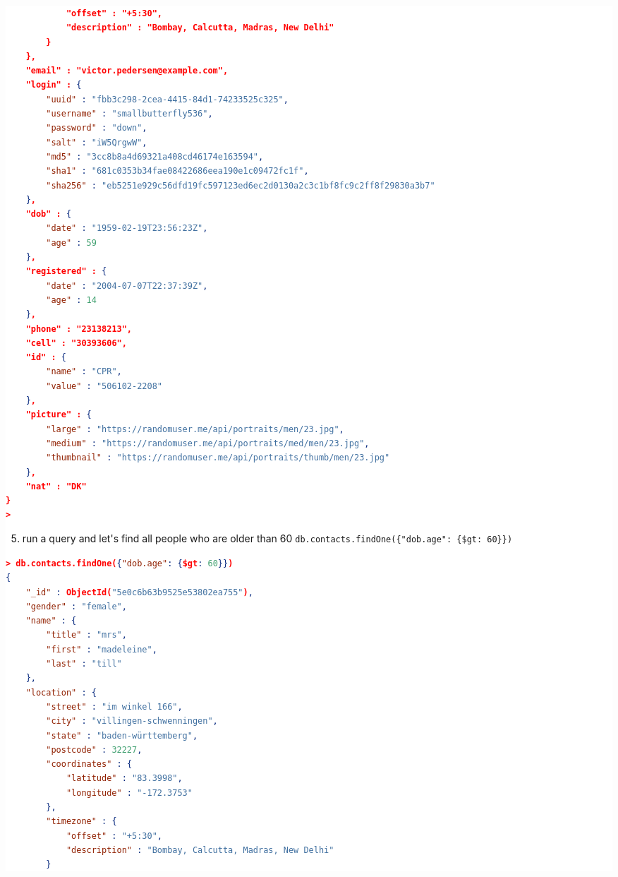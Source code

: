 ```JSON
			"offset" : "+5:30",
			"description" : "Bombay, Calcutta, Madras, New Delhi"
		}
	},
	"email" : "victor.pedersen@example.com",
	"login" : {
		"uuid" : "fbb3c298-2cea-4415-84d1-74233525c325",
		"username" : "smallbutterfly536",
		"password" : "down",
		"salt" : "iW5QrgwW",
		"md5" : "3cc8b8a4d69321a408cd46174e163594",
		"sha1" : "681c0353b34fae08422686eea190e1c09472fc1f",
		"sha256" : "eb5251e929c56dfd19fc597123ed6ec2d0130a2c3c1bf8fc9c2ff8f29830a3b7"
	},
	"dob" : {
		"date" : "1959-02-19T23:56:23Z",
		"age" : 59
	},
	"registered" : {
		"date" : "2004-07-07T22:37:39Z",
		"age" : 14
	},
	"phone" : "23138213",
	"cell" : "30393606",
	"id" : {
		"name" : "CPR",
		"value" : "506102-2208"
	},
	"picture" : {
		"large" : "https://randomuser.me/api/portraits/men/23.jpg",
		"medium" : "https://randomuser.me/api/portraits/med/men/23.jpg",
		"thumbnail" : "https://randomuser.me/api/portraits/thumb/men/23.jpg"
	},
	"nat" : "DK"
}
>
```

5. run a query and let's find all people who are older than 60 `db.contacts.findOne({"dob.age": {$gt: 60}})`

```JSON
> db.contacts.findOne({"dob.age": {$gt: 60}})
{
	"_id" : ObjectId("5e0c6b63b9525e53802ea755"),
	"gender" : "female",
	"name" : {
		"title" : "mrs",
		"first" : "madeleine",
		"last" : "till"
	},
	"location" : {
		"street" : "im winkel 166",
		"city" : "villingen-schwenningen",
		"state" : "baden-württemberg",
		"postcode" : 32227,
		"coordinates" : {
			"latitude" : "83.3998",
			"longitude" : "-172.3753"
		},
		"timezone" : {
			"offset" : "+5:30",
			"description" : "Bombay, Calcutta, Madras, New Delhi"
		}
```